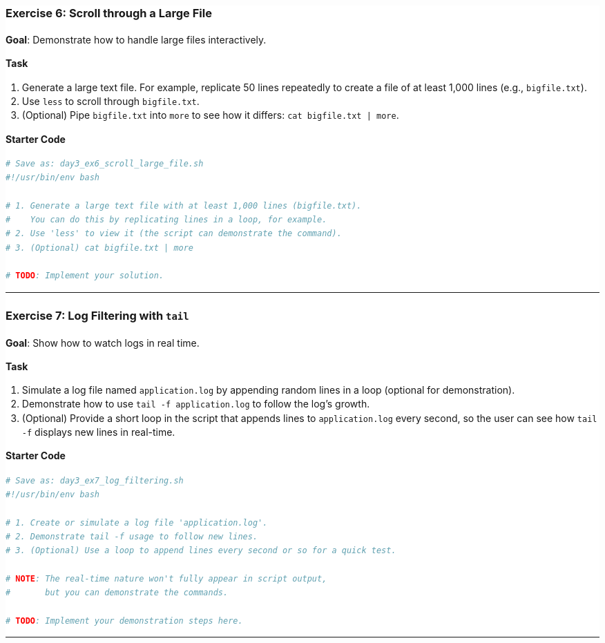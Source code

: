 ### Exercise 6: Scroll through a Large File

**Goal**: Demonstrate how to handle large files interactively.

**Task**  

1. Generate a large text file. For example, replicate 50 lines repeatedly to create a file of at least 1,000 lines (e.g., `bigfile.txt`).  
2. Use `less` to scroll through `bigfile.txt`.  
3. (Optional) Pipe `bigfile.txt` into `more` to see how it differs: `cat bigfile.txt | more`.  

**Starter Code**  
```bash
# Save as: day3_ex6_scroll_large_file.sh
#!/usr/bin/env bash

# 1. Generate a large text file with at least 1,000 lines (bigfile.txt).
#    You can do this by replicating lines in a loop, for example.
# 2. Use 'less' to view it (the script can demonstrate the command).
# 3. (Optional) cat bigfile.txt | more

# TODO: Implement your solution.
```

---

### Exercise 7: Log Filtering with `tail`

**Goal**: Show how to watch logs in real time.

**Task**  

1. Simulate a log file named `application.log` by appending random lines in a loop (optional for demonstration).  
2. Demonstrate how to use `tail -f application.log` to follow the log’s growth.  
3. (Optional) Provide a short loop in the script that appends lines to `application.log` every second, so the user can see how `tail -f` displays new lines in real-time.

**Starter Code**  
```bash
# Save as: day3_ex7_log_filtering.sh
#!/usr/bin/env bash

# 1. Create or simulate a log file 'application.log'.
# 2. Demonstrate tail -f usage to follow new lines.
# 3. (Optional) Use a loop to append lines every second or so for a quick test.

# NOTE: The real-time nature won't fully appear in script output,
#       but you can demonstrate the commands.

# TODO: Implement your demonstration steps here.
```

---
